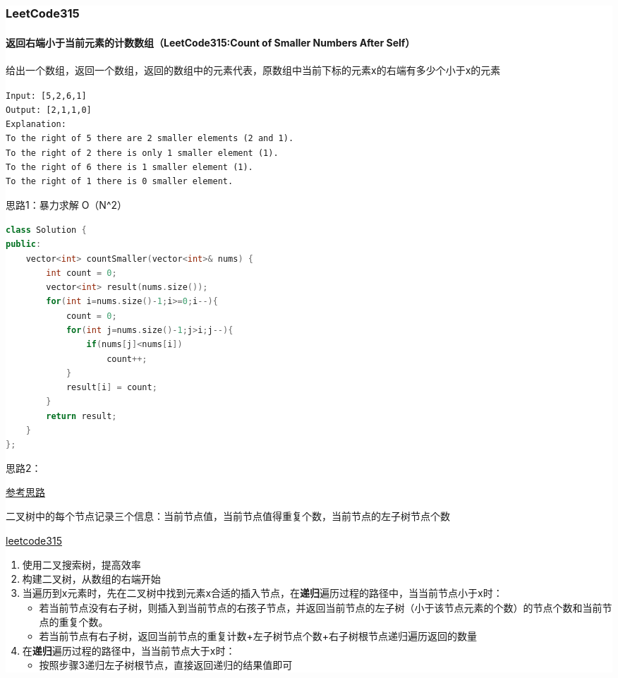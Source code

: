 ### LeetCode315

#### 返回右端小于当前元素的计数数组（LeetCode315:Count of Smaller Numbers After Self）

给出一个数组，返回一个数组，返回的数组中的元素代表，原数组中当前下标的元素x的右端有多少个小于x的元素

```
Input: [5,2,6,1]
Output: [2,1,1,0] 
Explanation:
To the right of 5 there are 2 smaller elements (2 and 1).
To the right of 2 there is only 1 smaller element (1).
To the right of 6 there is 1 smaller element (1).
To the right of 1 there is 0 smaller element.
```

思路1：暴力求解 O（N^2）

```c++
class Solution {
public:
    vector<int> countSmaller(vector<int>& nums) {
        int count = 0;
        vector<int> result(nums.size());
        for(int i=nums.size()-1;i>=0;i--){
            count = 0;
            for(int j=nums.size()-1;j>i;j--){
                if(nums[j]<nums[i])
                    count++;
            }
            result[i] = count;
        }
        return result;
    }
};
```

思路2：

[参考思路](https://github.com/guanjunjian/LeetCode/blob/master/Solution/315.%E8%AE%A1%E7%AE%97%E5%8F%B3%E4%BE%A7%E5%B0%8F%E4%BA%8E%E5%BD%93%E5%89%8D%E5%85%83%E7%B4%A0%E7%9A%84%E4%B8%AA%E6%95%B0.md)


二叉树中的每个节点记录三个信息：当前节点值，当前节点值得重复个数，当前节点的左子树节点个数

[leetcode315](/img/leetcode315.png)

1. 使用二叉搜索树，提高效率
2. 构建二叉树，从数组的右端开始
3. 当遍历到x元素时，先在二叉树中找到元素x合适的插入节点，在**递归**遍历过程的路径中，当当前节点小于x时：
    - 若当前节点没有右子树，则插入到当前节点的右孩子节点，并返回当前节点的左子树（小于该节点元素的个数）的节点个数和当前节点的重复个数。
    - 若当前节点有右子树，返回当前节点的重复计数+左子树节点个数+右子树根节点递归遍历返回的数量
4. 在**递归**遍历过程的路径中，当当前节点大于x时：
    - 按照步骤3递归左子树根节点，直接返回递归的结果值即可
